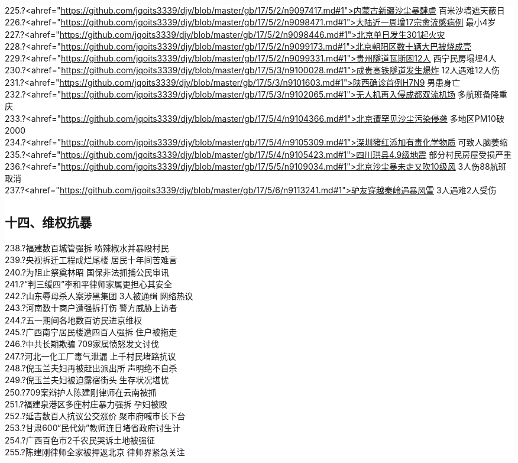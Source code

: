 225.?<ahref="https://github.com/jqoits3339/djy/blob/master/gb/17/5/2/n9097417.md#1">内蒙古新疆沙尘暴肆虐 百米沙墙遮天蔽日</a><br />
226.?<ahref="https://github.com/jqoits3339/djy/blob/master/gb/17/5/2/n9098471.md#1">大陆近一周增17宗禽流感病例 最小4岁</a><br />
227.?<ahref="https://github.com/jqoits3339/djy/blob/master/gb/17/5/2/n9098446.md#1">北京单日发生301起火灾</a><br />
228.?<ahref="https://github.com/jqoits3339/djy/blob/master/gb/17/5/2/n9099173.md#1">北京朝阳区数十辆大巴被烧成壳</a><br />
229.?<ahref="https://github.com/jqoits3339/djy/blob/master/gb/17/5/2/n9099331.md#1">贵州隧道瓦斯困12人 西宁民房塌埋4人</a><br />
230.?<ahref="https://github.com/jqoits3339/djy/blob/master/gb/17/5/3/n9100028.md#1">成贵高铁隧道发生爆炸 12人遇难12人伤</a><br />
231.?<ahref="https://github.com/jqoits3339/djy/blob/master/gb/17/5/3/n9101603.md#1">陕西确诊首例H7N9 男患身亡</a><br />
232.?<ahref="https://github.com/jqoits3339/djy/blob/master/gb/17/5/3/n9102065.md#1">无人机再入侵成都双流机场 多航班备降重庆</a><br />
233.?<ahref="https://github.com/jqoits3339/djy/blob/master/gb/17/5/4/n9104366.md#1">北京遭罕见沙尘污染侵袭 多地区PM10破2000</a><br />
234.?<ahref="https://github.com/jqoits3339/djy/blob/master/gb/17/5/4/n9105309.md#1">深圳猪红添加有毒化学物质 可致人脑萎缩</a><br />
235.?<ahref="https://github.com/jqoits3339/djy/blob/master/gb/17/5/4/n9105423.md#1">四川珙县4.9级地震 部分村民房屋受损严重</a><br />
236.?<ahref="https://github.com/jqoits3339/djy/blob/master/gb/17/5/5/n9109034.md#1">北京沙尘暴未走又吹10级风 3人伤88航班取消</a><br />
237.?<ahref="https://github.com/jqoits3339/djy/blob/master/gb/17/5/6/n9113241.md#1">驴友穿越秦岭遇暴风雪 3人遇难2人受伤</a></p>
<h2>十四、维权抗暴</h2>
<p>238.?<ahref="https://github.com/jqoits3339/djy/blob/master/gb/17/4/29/n9088888.md#1">福建数百城管强拆 喷辣椒水并暴殴村民</a><br />
239.?<ahref="https://github.com/jqoits3339/djy/blob/master/gb/17/4/29/n9088928.md#1">央视拆迁工程成烂尾楼 居民十年间苦难言</a><br />
240.?<ahref="https://github.com/jqoits3339/djy/blob/master/gb/17/4/30/n9091699.md#1">为阻止祭奠林昭 国保非法抓捕公民审讯</a><br />
241.?<ahref="https://github.com/jqoits3339/djy/blob/master/gb/17/4/29/n9088771.md#1">“判三缓四”李和平律师家属更担心其安全</a><br />
242.?<ahref="https://github.com/jqoits3339/djy/blob/master/gb/17/4/30/n9091828.md#1">山东辱母杀人案涉黑集团 3人被通缉 网络热议</a><br />
243.?<ahref="https://github.com/jqoits3339/djy/blob/master/gb/17/5/1/n9093248.md#1">河南数十商户遭强拆打伤 警方威胁上访者</a><br />
244.?<ahref="https://github.com/jqoits3339/djy/blob/master/gb/17/5/2/n9096672.md#1">五一期间各地数百访民进京维权</a><br />
245.?<ahref="https://github.com/jqoits3339/djy/blob/master/gb/17/5/2/n9096720.md#1">广西南宁居民楼遭四百人强拆 住户被拖走</a><br />
246.?<ahref="https://github.com/jqoits3339/djy/blob/master/gb/17/5/2/n9098095.md#1">中共长期欺骗 709家属愤怒发文讨伐</a><br />
247.?<ahref="https://github.com/jqoits3339/djy/blob/master/gb/17/5/2/n9099873.md#1">河北一化工厂毒气泄漏 上千村民堵路抗议</a><br />
248.?<ahref="https://github.com/jqoits3339/djy/blob/master/gb/17/5/3/n9100462.md#1">倪玉兰夫妇再被赶出派出所 声明绝不自杀</a><br />
249.?<ahref="https://github.com/jqoits3339/djy/blob/master/gb/17/5/3/n9101545.md#1">倪玉兰夫妇被迫露宿街头 生存状况堪忧</a><br />
250.?<ahref="https://github.com/jqoits3339/djy/blob/master/gb/17/5/3/n9102312.md#1">709案辩护人陈建刚律师在云南被抓</a><br />
251.?<ahref="https://github.com/jqoits3339/djy/blob/master/gb/17/5/3/n9102648.md#1">福建泉港区多座村庄暴力强拆 孕妇被殴</a><br />
252.?<ahref="https://github.com/jqoits3339/djy/blob/master/gb/17/5/3/n9103119.md#1">延吉数百人抗议公交涨价 聚市府喊市长下台</a><br />
253.?<ahref="https://github.com/jqoits3339/djy/blob/master/gb/17/5/3/n9103429.md#1">甘肃600“民代幼”教师连日堵省政府讨生计</a><br />
254.?<ahref="https://github.com/jqoits3339/djy/blob/master/gb/17/5/5/n9107677.md#1">广西百色市2千农民哭诉土地被强征</a><br />
255.?<ahref="https://github.com/jqoits3339/djy/blob/master/gb/17/5/5/n9108140.md#1">陈建刚律师全家被押返北京 律师界紧急关注</a><br />